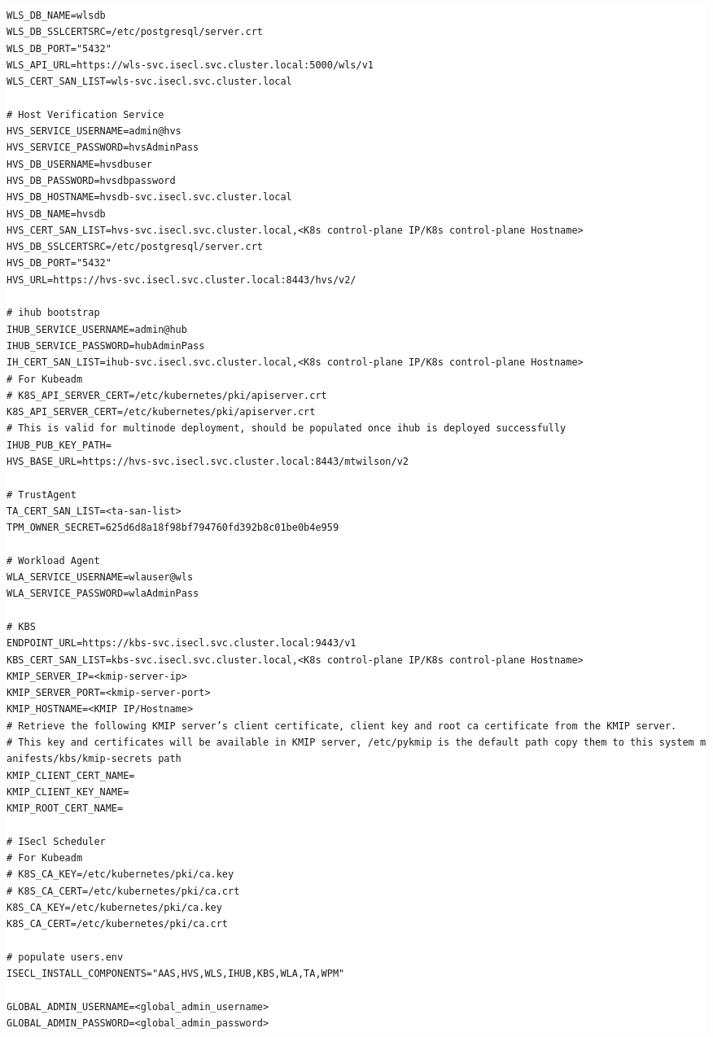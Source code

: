 ```shell
WLS_DB_NAME=wlsdb
WLS_DB_SSLCERTSRC=/etc/postgresql/server.crt
WLS_DB_PORT="5432"
WLS_API_URL=https://wls-svc.isecl.svc.cluster.local:5000/wls/v1
WLS_CERT_SAN_LIST=wls-svc.isecl.svc.cluster.local

# Host Verification Service
HVS_SERVICE_USERNAME=admin@hvs
HVS_SERVICE_PASSWORD=hvsAdminPass
HVS_DB_USERNAME=hvsdbuser
HVS_DB_PASSWORD=hvsdbpassword
HVS_DB_HOSTNAME=hvsdb-svc.isecl.svc.cluster.local
HVS_DB_NAME=hvsdb
HVS_CERT_SAN_LIST=hvs-svc.isecl.svc.cluster.local,<K8s control-plane IP/K8s control-plane Hostname>
HVS_DB_SSLCERTSRC=/etc/postgresql/server.crt
HVS_DB_PORT="5432"
HVS_URL=https://hvs-svc.isecl.svc.cluster.local:8443/hvs/v2/

# ihub bootstrap
IHUB_SERVICE_USERNAME=admin@hub
IHUB_SERVICE_PASSWORD=hubAdminPass
IH_CERT_SAN_LIST=ihub-svc.isecl.svc.cluster.local,<K8s control-plane IP/K8s control-plane Hostname>
# For Kubeadm
# K8S_API_SERVER_CERT=/etc/kubernetes/pki/apiserver.crt
K8S_API_SERVER_CERT=/etc/kubernetes/pki/apiserver.crt
# This is valid for multinode deployment, should be populated once ihub is deployed successfully
IHUB_PUB_KEY_PATH=
HVS_BASE_URL=https://hvs-svc.isecl.svc.cluster.local:8443/mtwilson/v2

# TrustAgent
TA_CERT_SAN_LIST=<ta-san-list>
TPM_OWNER_SECRET=625d6d8a18f98bf794760fd392b8c01be0b4e959

# Workload Agent
WLA_SERVICE_USERNAME=wlauser@wls
WLA_SERVICE_PASSWORD=wlaAdminPass

# KBS
ENDPOINT_URL=https://kbs-svc.isecl.svc.cluster.local:9443/v1
KBS_CERT_SAN_LIST=kbs-svc.isecl.svc.cluster.local,<K8s control-plane IP/K8s control-plane Hostname>
KMIP_SERVER_IP=<kmip-server-ip>
KMIP_SERVER_PORT=<kmip-server-port>
KMIP_HOSTNAME=<KMIP IP/Hostname>
# Retrieve the following KMIP server’s client certificate, client key and root ca certificate from the KMIP server.
# This key and certificates will be available in KMIP server, /etc/pykmip is the default path copy them to this system manifests/kbs/kmip-secrets path
KMIP_CLIENT_CERT_NAME=
KMIP_CLIENT_KEY_NAME=
KMIP_ROOT_CERT_NAME=

# ISecl Scheduler
# For Kubeadm
# K8S_CA_KEY=/etc/kubernetes/pki/ca.key
# K8S_CA_CERT=/etc/kubernetes/pki/ca.crt
K8S_CA_KEY=/etc/kubernetes/pki/ca.key
K8S_CA_CERT=/etc/kubernetes/pki/ca.crt

# populate users.env
ISECL_INSTALL_COMPONENTS="AAS,HVS,WLS,IHUB,KBS,WLA,TA,WPM"

GLOBAL_ADMIN_USERNAME=<global_admin_username>
GLOBAL_ADMIN_PASSWORD=<global_admin_password>
```